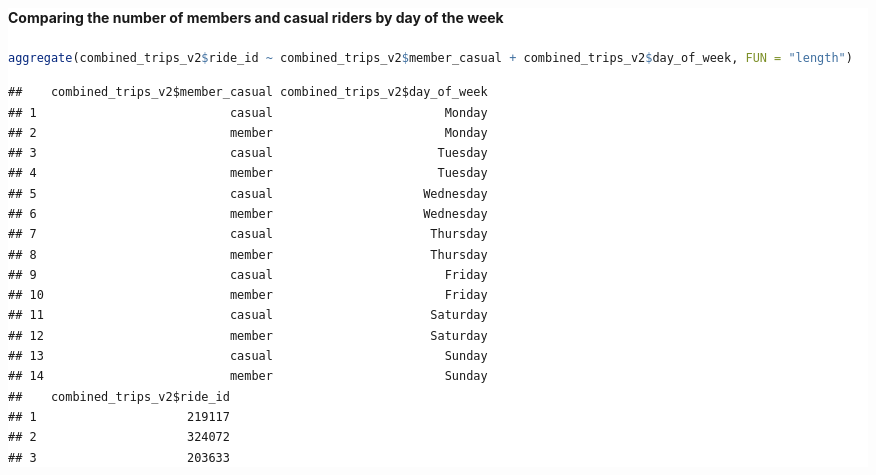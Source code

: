 #### Comparing the number of members and casual riders by day of the week

``` r
aggregate(combined_trips_v2$ride_id ~ combined_trips_v2$member_casual + combined_trips_v2$day_of_week, FUN = "length")
```

    ##    combined_trips_v2$member_casual combined_trips_v2$day_of_week
    ## 1                           casual                        Monday
    ## 2                           member                        Monday
    ## 3                           casual                       Tuesday
    ## 4                           member                       Tuesday
    ## 5                           casual                     Wednesday
    ## 6                           member                     Wednesday
    ## 7                           casual                      Thursday
    ## 8                           member                      Thursday
    ## 9                           casual                        Friday
    ## 10                          member                        Friday
    ## 11                          casual                      Saturday
    ## 12                          member                      Saturday
    ## 13                          casual                        Sunday
    ## 14                          member                        Sunday
    ##    combined_trips_v2$ride_id
    ## 1                     219117
    ## 2                     324072
    ## 3                     203633